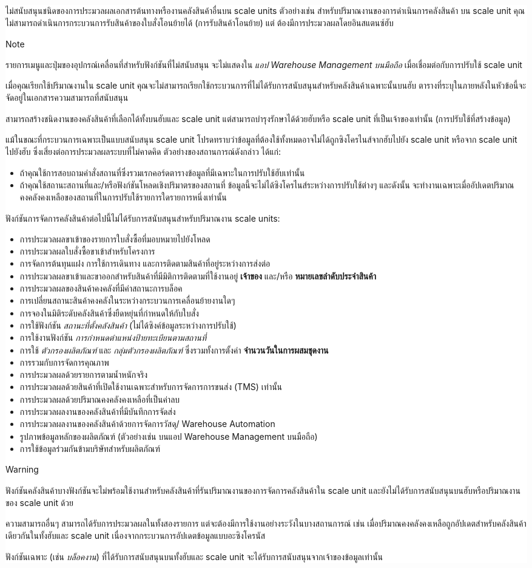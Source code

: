 ไม่สนับสนุนชนิดของการประมวลผลเอกสารต้นทางหรืองานคลังสินค้าอื่นบน scale units ตัวอย่างเช่น สำหรับปริมาณงานของการดำเนินการคลังสินค้า บน scale unit คุณไม่สามารถดำเนินการกระบวนการรับสินค้าของใบสั่งโอนย้ายได้ (การรับสินค้าโอนย้าย) แต่ ต้องมีการประมวลผลโดยอินสแตนซ์ฮับ

> [!NOTE]
> รายการเมนูและปุ่มของอุปกรณ์เคลื่อนที่สำหรับฟังก์ชันที่ไม่สนับสนุน จะไม่แสดงใน _แอป Warehouse Management บนมือถือ_ เมื่อเชื่อมต่อกับการปรับใช้ scale unit
> 
> เมื่อคุณเรียกใช้ปริมาณงานใน scale unit คุณจะไม่สามารถเรียกใช้กระบวนการที่ไม่ได้รับการสนับสนุนสำหรับคลังสินค้าเฉพาะนั้นบนฮับ ตารางที่ระบุในภายหลังในหัวข้อนี้จะจัดอยู่ในเอกสารความสามารถที่สนับสนุน
>
> สามารถสร้างชนิดงานของคลังสินค้าที่เลือกได้ทั้งบนฮับและ scale unit แต่สามารถบำรุงรักษาได้ด้วยฮับหรือ scale unit ที่เป็นเจ้าของเท่านั้น (การปรับใช้ที่สร้างข้อมูล)
>
> แม้ในขณะที่กระบวนการเฉพาะเป็นแบบสนับสนุน scale unit โปรดทราบว่าข้อมูลที่ต้องใช้ทั้งหมดอาจไม่ได้ถูกซิงโครไนส์จากฮับไปยัง scale unit หรือจาก scale unit ไปยังฮับ ซึ่งเสี่ยงต่อการประมวลผลระบบที่ไม่คาดคิด ตัวอย่างของสถานการณ์ดังกล่าว ได้แก่:
> 
> - ถ้าคุณใช้การสอบถามคำสั่งสถานที่ซึ่งรวมเรกคอร์ดตารางข้อมูลที่มีเฉพาะในการปรับใช้ฮับเท่านั้น
> - ถ้าคุณใช้สถานะสถานที่และ/หรือฟังก์ชันโหลดเชิงปริมาตรของสถานที่ ข้อมูลนี้จะไม่ได้ซิงโครไนส์ระหว่างการปรับใช้ต่างๆ และดังนั้น จะทำงานเฉพาะเมื่ออัปเดตปริมาณคงคลังคงเหลือของสถานที่ในการปรับใช้รายการใดรายการหนึ่งเท่านั้น

ฟังก์ชันการจัดการคลังสินค้าต่อไปนี้ไม่ได้รับการสนับสนุนสำหรับปริมาณงาน scale units:

- การประมวลผลขาเข้าของรายการใบสั่งซื้อที่มอบหมายไปยังโหลด
- การประมวลผลใบสั่งซื้อขาเข้าสำหรับโครงการ
- การจัดการต้นทุนแฝง การใช้การเดินทาง และการติดตามสินค้าที่อยู่ระหว่างการส่งต่อ
- การประมวลผลขาเข้าและขาออกสำหรับสินค้าที่มีมิติการติดตามที่ใช้งานอยู่ **เจ้าของ** และ/หรือ **หมายเลขลำดับประจำสินค้า**
- การประมวลผลของสินค้าคงคลังที่มีค่าสถานะการบล็อค
- การเปลี่ยนสถานะสินค้าคงคลังในระหว่างกระบวนการเคลื่อนย้ายงานใดๆ
- การจองในมิติระดับคลังสินค้าซึ่งยืดหยุ่นที่กำหนดให้กับใบสั่ง
- การใช้ฟังก์ชัน *สถานะที่ตั้งคลังสินค้า* (ไม่ได้ซิงค์ข้อมูลระหว่างการปรับใช้)
- การใช้งานฟังก์ชัน *การกำหนดตำแหน่งป้ายทะเบียนตามสถานที่*
- การใช้ *ตัวกรองผลิตภัณฑ์* และ *กลุ่มตัวกรองผลิตภัณฑ์* ซึ่งรวมทั้งการตั้งค่า **จํานวนวันในการผสมชุดงาน**
- การรวมกับการจัดการคุณภาพ
- การประมวลผลด้วยรายการตามน้ำหนักจริง
- การประมวลผลด้วยสินค้าที่เปิดใช้งานเฉพาะสำหรับการจัดการการขนส่ง (TMS) เท่านั้น
- การประมวลผลด้วยปริมาณคงคลังคงเหลือที่เป็นค่าลบ
- การประมวลผลงานของคลังสินค้าที่มีบันทึกการจัดส่ง
- การประมวลผลงานของคลังสินค้าด้วยการจัดการวัสดุ/ Warehouse Automation
- รูปภาพข้อมูลหลักของผลิตภัณฑ์ (ตัวอย่างเช่น บนแอป Warehouse Management บนมือถือ)
- การใช้ข้อมูลร่วมกันข้ามบริษัทสำหรับผลิตภัณฑ์

> [!WARNING]
> ฟังก์ชันคลังสินค้าบางฟังก์ชันจะไม่พร้อมใช้งานสำหรับคลังสินค้าที่รันปริมาณงานของการจัดการคลังสินค้าใน scale unit และยังไม่ได้รับการสนับสนุนบนฮับหรือปริมาณงานของ scale unit ด้วย
> 
> ความสามารถอื่นๆ สามารถได้รับการประมวลผลในทั้งสองรายการ แต่จะต้องมีการใช้งานอย่างระวังในบางสถานการณ์ เช่น เมื่อปริมาณคงคลังคงเหลือถูกอัปเดตสำหรับคลังสินค้าเดียวกันในทั้งฮับและ scale unit เนื่องจากกระบวนการอัปเดตข้อมูลแบบอะซิงโครนัส
> 
> ฟังก์ชันเฉพาะ (เช่น *บล็อคงาน*) ที่ได้รับการสนับสนุนบนทั้งฮับและ scale unit จะได้รับการสนับสนุนจากเจ้าของข้อมูลเท่านั้น
